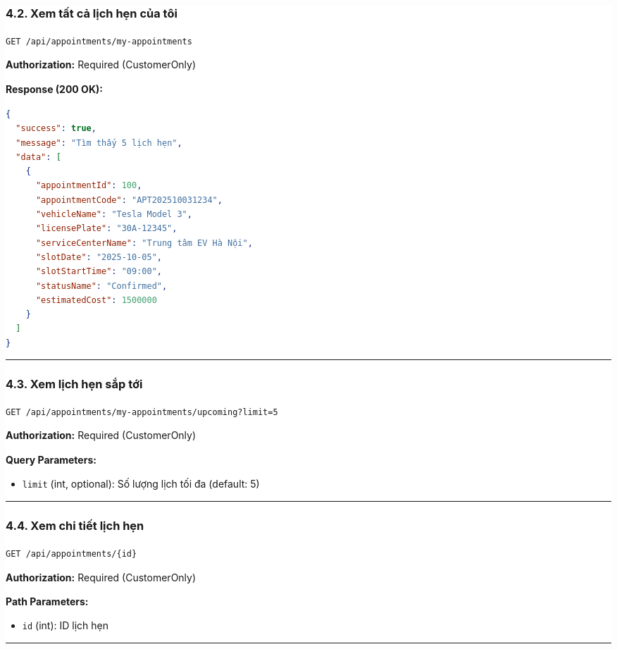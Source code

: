 
### 4.2. Xem tất cả lịch hẹn của tôi

```http
GET /api/appointments/my-appointments
```

**Authorization:** Required (CustomerOnly)

**Response (200 OK):**

```json
{
  "success": true,
  "message": "Tìm thấy 5 lịch hẹn",
  "data": [
    {
      "appointmentId": 100,
      "appointmentCode": "APT202510031234",
      "vehicleName": "Tesla Model 3",
      "licensePlate": "30A-12345",
      "serviceCenterName": "Trung tâm EV Hà Nội",
      "slotDate": "2025-10-05",
      "slotStartTime": "09:00",
      "statusName": "Confirmed",
      "estimatedCost": 1500000
    }
  ]
}
```

---

### 4.3. Xem lịch hẹn sắp tới

```http
GET /api/appointments/my-appointments/upcoming?limit=5
```

**Authorization:** Required (CustomerOnly)

**Query Parameters:**

- `limit` (int, optional): Số lượng lịch tối đa (default: 5)

---

### 4.4. Xem chi tiết lịch hẹn

```http
GET /api/appointments/{id}
```

**Authorization:** Required (CustomerOnly)

**Path Parameters:**

- `id` (int): ID lịch hẹn

---